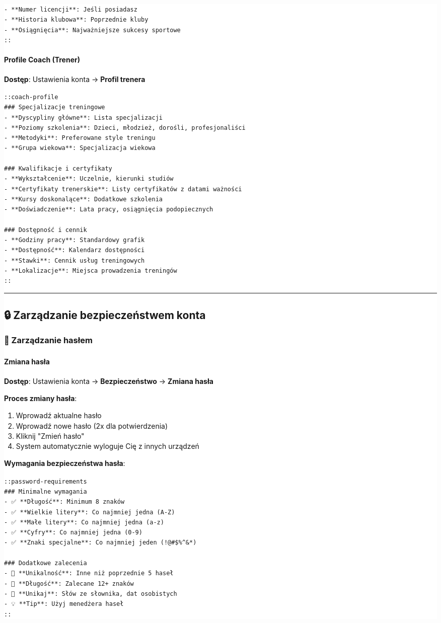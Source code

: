 ```mdc
- **Numer licencji**: Jeśli posiadasz
- **Historia klubowa**: Poprzednie kluby
- **Osiągnięcia**: Najważniejsze sukcesy sportowe
::
```

#### Profile Coach (Trener)
**Dostęp**: Ustawienia konta → **Profil trenera**

```mdc
::coach-profile
### Specjalizacje treningowe
- **Dyscypliny główne**: Lista specjalizacji
- **Poziomy szkolenia**: Dzieci, młodzież, dorośli, profesjonaliści
- **Metodyki**: Preferowane style treningu
- **Grupa wiekowa**: Specjalizacja wiekowa

### Kwalifikacje i certyfikaty
- **Wykształcenie**: Uczelnie, kierunki studiów
- **Certyfikaty trenerskie**: Listy certyfikatów z datami ważności
- **Kursy doskonalące**: Dodatkowe szkolenia
- **Doświadczenie**: Lata pracy, osiągnięcia podopiecznych

### Dostępność i cennik
- **Godziny pracy**: Standardowy grafik
- **Dostępność**: Kalendarz dostępności
- **Stawki**: Cennik usług treningowych
- **Lokalizacje**: Miejsca prowadzenia treningów
::
```

---

## 🔒 Zarządzanie bezpieczeństwem konta

### 🔑 Zarządzanie hasłem

#### Zmiana hasła
**Dostęp**: Ustawienia konta → **Bezpieczeństwo** → **Zmiana hasła**

**Proces zmiany hasła**:
1. Wprowadź aktualne hasło
2. Wprowadź nowe hasło (2x dla potwierdzenia)
3. Kliknij "Zmień hasło"
4. System automatycznie wyloguje Cię z innych urządzeń

**Wymagania bezpieczeństwa hasła**:
```mdc
::password-requirements
### Minimalne wymagania
- ✅ **Długość**: Minimum 8 znaków
- ✅ **Wielkie litery**: Co najmniej jedna (A-Z)
- ✅ **Małe litery**: Co najmniej jedna (a-z)  
- ✅ **Cyfry**: Co najmniej jedna (0-9)
- ✅ **Znaki specjalne**: Co najmniej jeden (!@#$%^&*)

### Dodatkowe zalecenia
- 🔄 **Unikalność**: Inne niż poprzednie 5 haseł
- 📏 **Długość**: Zalecane 12+ znaków  
- 🚫 **Unikaj**: Słów ze słownika, dat osobistych
- 💡 **Tip**: Użyj menedżera haseł
::
```
